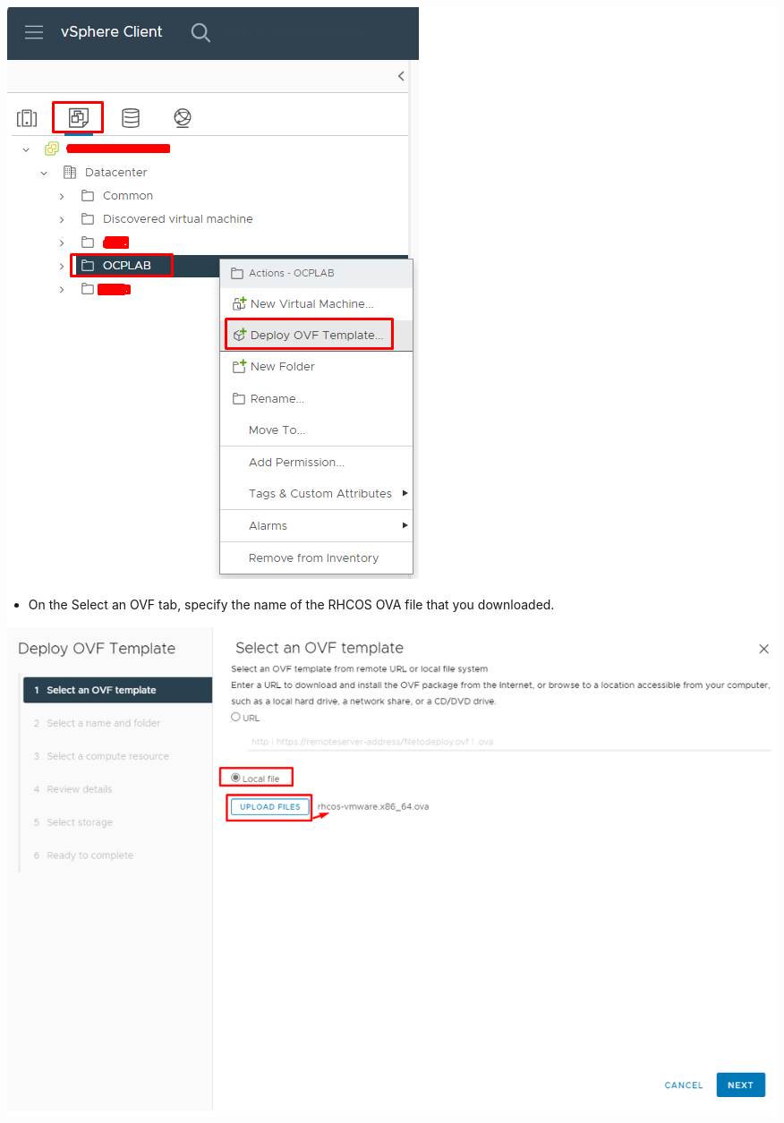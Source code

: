   ![ovf01](../images/10-ovf01.png)
  - On the Select an OVF tab, specify the name of the RHCOS OVA file that you downloaded.

  ![ovf02](../images/10-ovf02.png)
